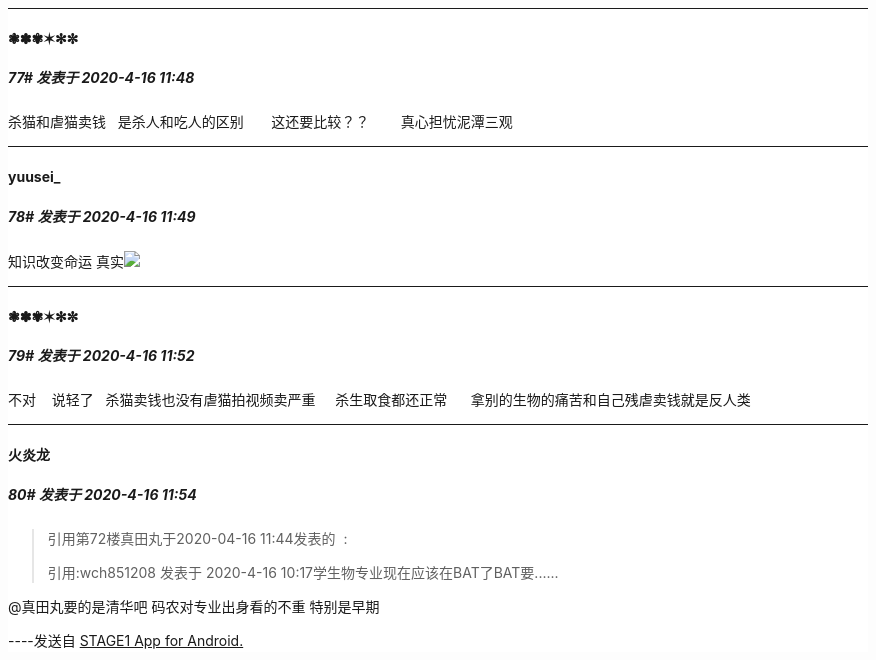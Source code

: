 
-----

####  ❃✽✾✶✻✼  
##### 77#       发表于 2020-4-16 11:48




杀猫和虐猫卖钱   是杀人和吃人的区别       这还要比较？？        真心担忧泥潭三观







-----

####  yuusei_  
##### 78#       发表于 2020-4-16 11:49




知识改变命运 真实<img src="https://static.saraba1st.com/image/smiley/face2017/067.png" referrerpolicy="no-referrer">







-----

####  ❃✽✾✶✻✼  
##### 79#       发表于 2020-4-16 11:52




不对    说轻了   杀猫卖钱也没有虐猫拍视频卖严重     杀生取食都还正常      拿别的生物的痛苦和自己残虐卖钱就是反人类







-----

####  火炎龙  
##### 80#       发表于 2020-4-16 11:54



<blockquote>引用第72楼真田丸于2020-04-16 11:44发表的  :

引用:wch851208 发表于 2020-4-16 10:17学生物专业现在应该在BAT了BAT要......</blockquote>
@真田丸要的是清华吧
码农对专业出身看的不重 特别是早期


----发送自 [STAGE1 App for Android.](http://stage1.5j4m.com/?1.33)



